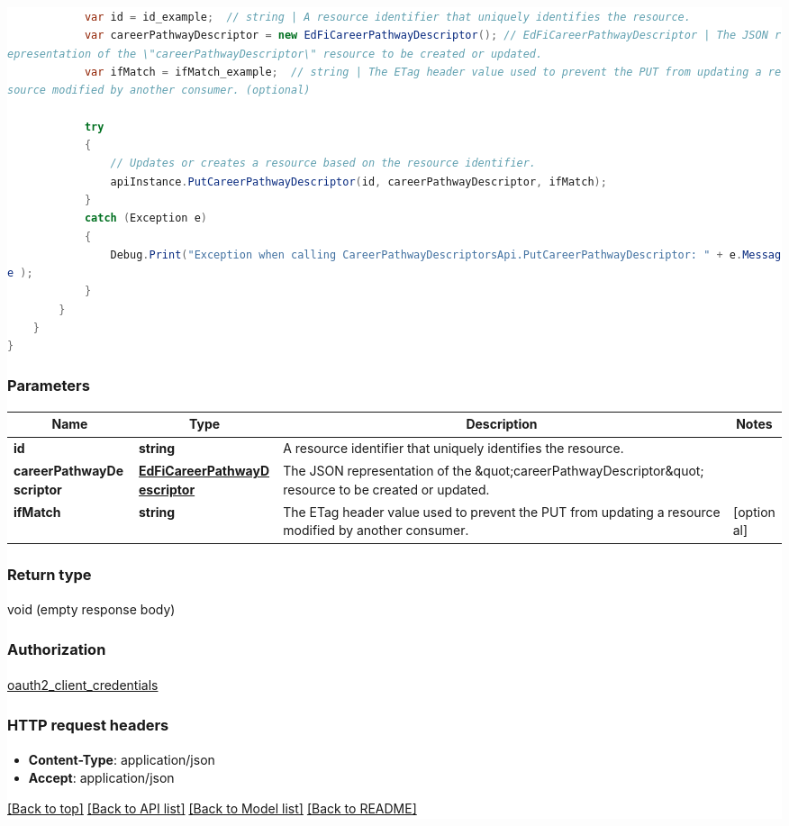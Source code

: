 ```csharp
            var id = id_example;  // string | A resource identifier that uniquely identifies the resource.
            var careerPathwayDescriptor = new EdFiCareerPathwayDescriptor(); // EdFiCareerPathwayDescriptor | The JSON representation of the \"careerPathwayDescriptor\" resource to be created or updated.
            var ifMatch = ifMatch_example;  // string | The ETag header value used to prevent the PUT from updating a resource modified by another consumer. (optional) 

            try
            {
                // Updates or creates a resource based on the resource identifier.
                apiInstance.PutCareerPathwayDescriptor(id, careerPathwayDescriptor, ifMatch);
            }
            catch (Exception e)
            {
                Debug.Print("Exception when calling CareerPathwayDescriptorsApi.PutCareerPathwayDescriptor: " + e.Message );
            }
        }
    }
}
```

### Parameters

Name | Type | Description  | Notes
------------- | ------------- | ------------- | -------------
 **id** | **string**| A resource identifier that uniquely identifies the resource. | 
 **careerPathwayDescriptor** | [**EdFiCareerPathwayDescriptor**](EdFiCareerPathwayDescriptor.md)| The JSON representation of the \&quot;careerPathwayDescriptor\&quot; resource to be created or updated. | 
 **ifMatch** | **string**| The ETag header value used to prevent the PUT from updating a resource modified by another consumer. | [optional] 

### Return type

void (empty response body)

### Authorization

[oauth2_client_credentials](../README.md#oauth2_client_credentials)

### HTTP request headers

 - **Content-Type**: application/json
 - **Accept**: application/json

[[Back to top]](#) [[Back to API list]](../README.md#documentation-for-api-endpoints) [[Back to Model list]](../README.md#documentation-for-models) [[Back to README]](../README.md)

